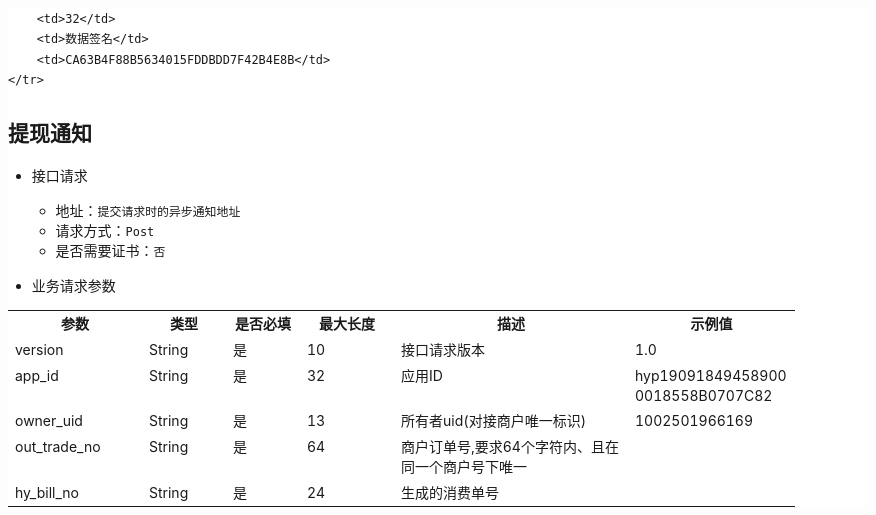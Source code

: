         <td>32</td>
        <td>数据签名</td>
        <td>CA63B4F88B5634015FDDBDD7F42B4E8B</td>
    </tr>
</table>

## 提现通知
- 接口请求
  - 地址：`提交请求时的异步通知地址`
  - 请求方式：`Post`
  - 是否需要证书：`否`

- 业务请求参数
<table data-hy-role="doctbl">
    <tr>
        <th width="120">参数</th>
        <th width="70">类型</th>
        <th width="60">是否必填</th>
        <th width="80">最大长度</th>
        <th width="220">描述</th>
        <th width="153">示例值</th>
    </tr>
    <tr>
        <td>version</td>
        <td>String</td>
        <td>是</td>
        <td>10</td>
        <td>接口请求版本</td>
        <td>1.0</td>
    </tr>   
    <tr>
        <td>app_id</td>
        <td>String</td>
        <td>是</td>
        <td>32</td>
        <td>应用ID</td>
        <td>hyp190918494589000018558B0707C82</td>
    </tr> 
    <tr>
        <td>owner_uid</td>
        <td>String</td>
        <td>是</td>
        <td>13</td>
        <td>所有者uid(对接商户唯一标识)</td>
        <td>1002501966169</td>
    </tr>
    <tr>
        <td>out_trade_no</td>
        <td>String</td>
        <td>是</td>
        <td>64</td>
        <td>商户订单号,要求64个字符内、且在同一个商户号下唯一</td>
        <td></td>
    </tr>
    <tr>
        <td>hy_bill_no</td>
        <td>String</td>
        <td>是</td>
        <td>24</td>
        <td>生成的消费单号</td>
        <td></td>
    </tr>
    <tr>